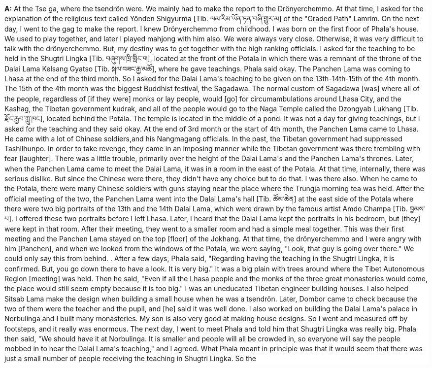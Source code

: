 **A:**  At the <span class="tooltip" data-text="[tib. རྩེ] The Potala Palace.">Tse</span> ga, where the tsendrön were. We mainly had to make the report to the Drönyerchemmo. At that time, I asked for the explanation of the religious text called Yönden Shigyurma [Tib. ལམ་རིམ་ཡོན་ཏན་བཞི་གྱུར་མ] of the "Graded Path" Lamrim. On the next day, I went to the <span class="tooltip" data-text="[tib. འགག] The Secretariat Office of either the Dalai Lama (tib. ཙེ་གག [རྩེ་འགག]) or the Regent (tib. shö gag [ཞོལ་འགག]).">gag</span> to make the report. I knew Drönyerchemmo from childhood. I was born on the first floor of Phala's house. We used to play together, and later I played mahjong with him also. We were always very close. Otherwise, it was very difficult to talk with the <span class="tooltip" data-text="[tib. མགྲོན་གཉེར་ཆེན་མོ] 1. The Dalai Lama&#x27;s Lord Chamberlain. He was one of the most important monk officials in the Tibetan government and was the head of the Tse ga, the Dalai Lama&#x27;s secretariat. 2. A high economic managerial position in some large monasteries.">drönyerchemmo</span>. But, my destiny was to get together with the high ranking officials. I asked for the teaching to be held in the Shugtri Lingka [Tib. བཞུགས་ཁྲི་གླིང་ག], located at the front of the Potala in which there was a remnant of the throne of the Dalai Lama Kelsang Gyatso [Tib. སྐལ་བཟང་རྒྱ་མཚོ], where he gave teachings. Phala said okay. The Panchen Lama was coming to Lhasa at the end of the third month. So I asked for the Dalai Lama's teaching to be given on the 13th-14th-15th of the 4th month. The 15th of the 4th month was the biggest Buddhist festival, the Sagadawa. The normal custom of Sagadawa [was] where all of the people, regardless of [if they were] monks or lay people, would [go] for circumambulations around Lhasa City, and the Kashag, the Tibetan government <span class="tooltip" data-text="[tib. སྐུ་དྲག] 1. A member of the lay aristocracy. 2. Title for government lay and monk officials. 3. A name occasionally used for the top leaders/officials in a monastery.">kudrak</span>, and all of the people would go to the Naga Temple called the Dzongyab Lukhang [Tib. རྫོང་རྒྱབ་ཀླུ་ཁང], located behind the Potala. The temple is located in the middle of a pond. It was not a day for giving teachings, but I asked for the teaching and they said okay. At the end of 3rd month or the start of 4th month, the Panchen Lama came to Lhasa. He came with a lot of Chinese soldiers,and his <span class="tooltip" data-text="[tib. ནང་མ་སྒང] The top administrative office of the Panchen Lama&#x27;s Labrang/government.">Nangmagang</span> officials. In the past, the Tibetan government had suppressed Tashilhunpo. In order to take revenge, they came in an imposing manner while the Tibetan government was there trembling with fear [laughter]. There was a little trouble, primarily over the height of the Dalai Lama's and the Panchen Lama's thrones. Later, when the Panchen Lama came to meet the Dalai Lama, it was in a room in the east of the Potala. At that time, internally, there was serious dislike. But since the Chinese were there, they didn't have any choice but to do that. I was there also. When he came to the Potala, there were many Chinese soldiers with guns staying near the place where the Trungja morning tea was held. After the official meeting of the two, the Panchen Lama went into the Dalai Lama's hall [Tib. ཚོམ་ཆེན] at the east side of the Potala where there were two big portraits of the 13th and the 14th Dalai Lama, which were drawn by the famous artist <span class="tooltip" data-text="[tib. ཨ་མདོ] One of the three main Tibetan sub-ethnic areas. It is located in the northeast of the Tibetan Plateau mostly in today&#x27;s Qinghai Province. A person from Amdo is called an Amdowa.">Amdo</span> Champa [Tib. བྱམས་པ]. I offered these two portraits before I left Lhasa. Later, I heard that the Dalai Lama kept the portraits in his bedroom, but [they] were kept in that room. After their meeting, they went to a smaller room and had a simple meal together. This was their first meeting and the Panchen Lama stayed on the top [floor] of the Jokhang. At that time, the drönyerchemmo and I were angry with him [Panchen], and when we looked from the windows of the Potala, we were saying, "Look, that guy is going over there." We could only say this from behind. . After a few days, Phala said, "Regarding having the teaching in the Shugtri Lingka, it is confirmed. But, you go down there to have a look. It is very big." It was a big plain with trees around where the Tibet Autonomous Region [meeting] was held. Then he said, "Even if all the Lhasa people and the monks of the three great monasteries would come, the place would still seem empty because it is too big." I was an uneducated Tibetan engineer building houses. I also helped Sitsab Lama make the design when building a small house when he was a tsendrön. Later, <span class="tooltip" data-text="[tib. གདོང་པོར] The name of an aristocratic family. The family was also known as Tashi Lingpa [tib. བཀྲིས་གླིང་པ].">Dombor</span> came to check because the two of them were the teacher and the pupil, and [he] said it was well done. I also worked on building the Dalai Lama's palace in <span class="tooltip" data-text="[tib. ནོར་བུ་གླིང་ཁ] The summer palace of the Dalai Lama.">Norbulinga</span> and I built many monasteries. My son is also very good at making house designs. So I went and measured off by footsteps, and it really was enormous. The next day, I went to meet Phala and told him that Shugtri Lingka was really big. Phala then said, "We should have it at Norbulinga. It is smaller and people will all be crowded in, so everyone will say the people mobbed in to hear the Dalai Lama's teaching," and I agreed. What Phala meant in principle was that it would seem that there was just a small number of people receiving the teaching in Shugtri Lingka. So the